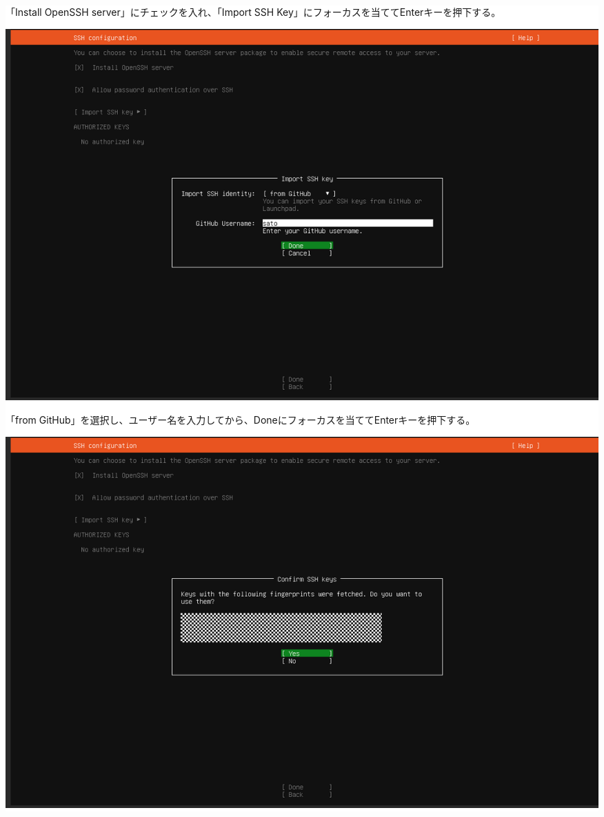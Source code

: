 
「Install OpenSSH server」にチェックを入れ、「Import SSH Key」にフォーカスを当ててEnterキーを押下する。

![](server/13-2_ssh_configuration.png)

「from GitHub」を選択し、ユーザー名を入力してから、Doneにフォーカスを当ててEnterキーを押下する。

![](server/13-3_ssh_configuration.png)
